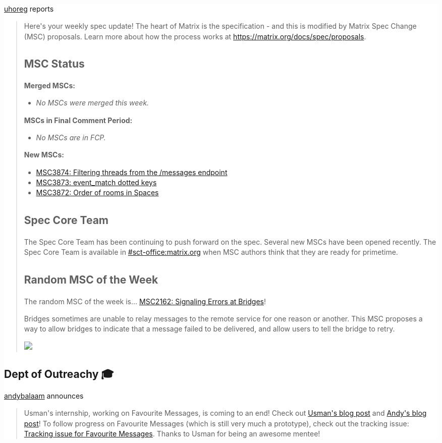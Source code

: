 [uhoreg](https://matrix.to/#/@hubert:uhoreg.ca) reports

> Here's your weekly spec update! The heart of Matrix is the specification - and this is modified by Matrix Spec Change (MSC) proposals. Learn more about how the process works at <https://matrix.org/docs/spec/proposals>.
>
>
> ## MSC Status
>
> **Merged MSCs:**
>
> * *No MSCs were merged this week.*
>
> **MSCs in Final Comment Period:**
>
> * *No MSCs are in FCP.*
>
> **New MSCs:**
>
> * [MSC3874: Filtering threads from the /messages endpoint](https://github.com/matrix-org/matrix-spec-proposals/pull/3874)
> * [MSC3873: event_match dotted keys](https://github.com/matrix-org/matrix-spec-proposals/pull/3873)
> * [MSC3872: Order of rooms in Spaces](https://github.com/matrix-org/matrix-spec-proposals/pull/3872)
>
> ## Spec Core Team
>
> The Spec Core Team has been continuing to push forward on the spec.  Several new MSCs have been opened recently.  The Spec Core Team is available in [#sct-office:matrix.org](https://matrix.to/#/#sct-office:matrix.org) when  MSC authors think that they are ready for primetime.
>
> ## Random MSC of the Week
>
> The random MSC of the week is... [MSC2162: Signaling Errors at Bridges](https://github.com/matrix-org/matrix-spec-proposals/pull/2162)!
>
> Bridges sometimes are unable to relay messages to the remote service for one reason or another.  This MSC proposes a way to allow bridges to indicate that a message failed to be delivered, and allow users to tell the bridge to retry.
> 
> ![](/blog/img/lbgTGgCRqxbtOGGMcwQnrvQP.png)

## Dept of Outreachy 🎓️

[andybalaam](https://matrix.to/#/@andybalaam:matrix.org) announces

> Usman's internship, working on Favourite Messages, is coming to an end! Check out [Usman's blog post](https://yaya-usman.hashnode.dev/wrap-up-summary-of-my-journey-to-being-an-outreachy-intern-at-element) and [Andy's blog post](https://www.artificialworlds.net/blog/2022/08/26/outreachy-august-2022-update/)! To follow progress on Favourite Messages (which is still very much a prototype), check out the tracking issue: [Tracking issue for Favourite Messages](https://github.com/vector-im/element-web/issues/22453). Thanks to Usman for being an awesome mentee!
